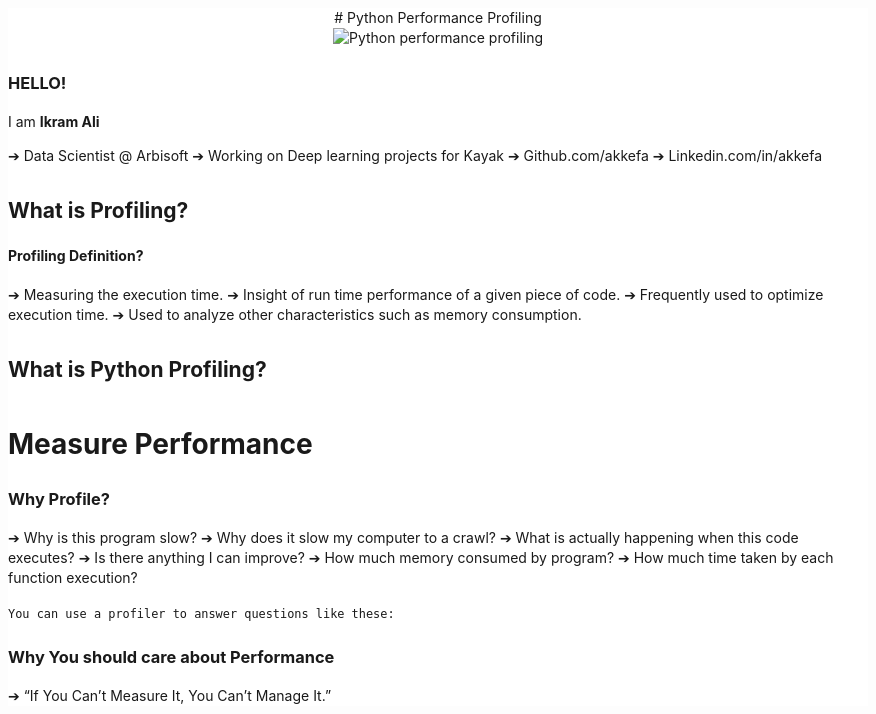 

<p align="center">
    # Python Performance Profiling <br>
  <img src="https://github.com/akkefa/pycon-python-performance-profiling/blob/master/imgs/1.png?raw=true" alt="Python performance profiling"/>
</p>

### HELLO!

I am **Ikram Ali**

➔ Data Scientist @ Arbisoft
➔ Working on Deep learning projects for Kayak
➔ Github.com/akkefa
➔ Linkedin.com/in/akkefa


## What is Profiling?


#### Profiling Definition?

➔ Measuring the execution time.
➔ Insight of run time performance of a given piece of
code.
➔ Frequently used to optimize execution time.
➔ Used to analyze other characteristics such as
memory consumption.


## What is Python Profiling?

# Measure Performance


### Why Profile?

➔ Why is this program slow?
➔ Why does it slow my computer to a crawl?
➔ What is actually happening when this code executes?
➔ Is there anything I can improve?
➔ How much memory consumed by program?
➔ How much time taken by each function execution?

```
You can use a profiler to answer questions like these:
```

### Why You should care about Performance

➔ “If You Can’t Measure It, You Can’t Manage It.”
